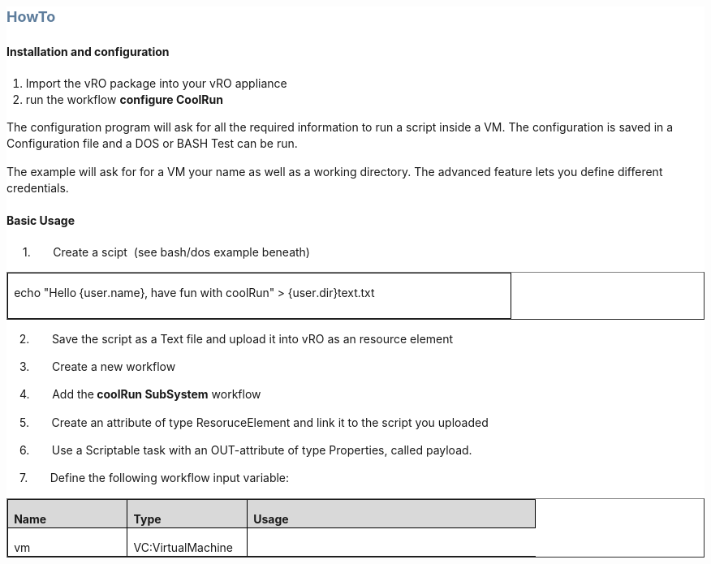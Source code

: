 </tbody></table><p><span style="color: rgb(94, 125, 156); font-size: 18px; font-weight: bold; ">HowTo</span><br></p><h4>Installation and configuration</h4><ol><li>Import the vRO package into your vRO appliance</li><li>run the workflow <span style="font-weight: bold;">configure CoolRun</span></li></ol><p>The configuration program will ask for all the required information to run a script inside a VM. The configuration is saved in a Configuration file and a DOS or BASH Test can be run.</p><p>The example will ask for for a VM your name as well as a working directory. The advanced feature lets you define different credentials.</p><h4>Basic Usage</h4><p class="MsoListParagraph" style="padding-left: 40px; text-indent: -18pt; ">&nbsp;1<span lang="EN-GB">.&nbsp;&nbsp;&nbsp;&nbsp;&nbsp;&nbsp;&nbsp;</span><span lang="EN-GB">Create a scipt &nbsp;(see bash/dos example beneath)</span></p><table class="MsoTableGrid" border="1" cellspacing="0" cellpadding="0"><tbody><tr><td width="604" valign="top" style="padding-top: 0cm; padding-right: 5.4pt; padding-bottom: 0cm; padding-left: 5.4pt; border-top-width: 1pt; border-right-width: 1pt; border-bottom-width: 1pt; border-left-width: 1pt; border-top-color: windowtext; border-right-color: windowtext; border-bottom-color: windowtext; border-left-color: windowtext; width: 453.1pt; "><p class="MsoNormal" style="margin-bottom: 0.0001pt; ">echo "Hello {user.name}, have fun with coolRun" &gt; {user.dir}text.txt<br><br></p></td></tr></tbody></table><p>&nbsp; &nbsp;&nbsp;<span lang="EN-GB">2.&nbsp;&nbsp;&nbsp;&nbsp;&nbsp;&nbsp;&nbsp;</span><span lang="EN-GB">Save the script as a Text file and upload it into vRO as an resource element</span></p><p class="MsoListParagraphCxSpMiddle" style="padding-left: 40px; text-indent: -18pt; "><span lang="EN-GB">3.&nbsp;&nbsp;&nbsp;&nbsp;&nbsp;&nbsp;&nbsp;</span><span lang="EN-GB">Create a new workflow</span></p><p class="MsoListParagraphCxSpMiddle" style="padding-left: 40px; text-indent: -18pt; "><span lang="EN-GB">4. &nbsp; &nbsp; &nbsp; A</span><span lang="EN-GB">dd the<span style="font-weight: bold;"> coolRun SubSystem</span> workflow</span></p><p class="MsoListParagraphCxSpMiddle" style="padding-left: 40px; text-indent: -18pt; "><span lang="EN-GB">5. &nbsp; &nbsp; &nbsp; C</span><span lang="EN-GB">reate an attribute of type ResoruceElement and link it to the script you uploaded</span></p><p class="MsoListParagraphCxSpMiddle" style="padding-left: 40px; text-indent: -18pt; "><span lang="EN-GB">6. &nbsp; &nbsp; &nbsp; U</span><span lang="EN-GB">se a Scriptable task with an OUT-attribute of type Properties, called&nbsp;</span><span lang="EN-GB">payload</span><span lang="EN-GB">.</span></p><p class="MsoListParagraphCxSpMiddle" style="padding-left: 40px; text-indent: -18pt; ">7. &nbsp; &nbsp; &nbsp;&nbsp;Define the following workflow input variable:</p><table class="MsoTableGrid" border="1" cellspacing="0" cellpadding="0">
 <tbody><tr>
  <td width="132" valign="top" style="width: 99pt; border-top-color: windowtext; border-right-color: windowtext; border-bottom-color: windowtext; border-left-color: windowtext; border-top-width: 1pt; border-right-width: 1pt; border-bottom-width: 1pt; border-left-width: 1pt; background-color: rgb(217, 217, 217); padding-top: 0cm; padding-right: 5.4pt; padding-bottom: 0cm; padding-left: 5.4pt; ">
  <p class="MsoNormal" style="margin-bottom: 0.0001pt; "><b><span lang="EN-GB">Name</span></b></p>
  </td>
  <td width="132" valign="top" style="width: 99.2pt; border-top-color: windowtext; border-right-color: windowtext; border-bottom-color: windowtext; border-top-width: 1pt; border-right-width: 1pt; border-bottom-width: 1pt; border-left-style: none; background-color: rgb(217, 217, 217); padding-top: 0cm; padding-right: 5.4pt; padding-bottom: 0cm; padding-left: 5.4pt; ">
  <p class="MsoNormal" style="margin-bottom: 0.0001pt; "><b><span lang="EN-GB">Type</span></b></p>
  </td>
  <td width="340" valign="top" style="width: 254.9pt; border-top-color: windowtext; border-right-color: windowtext; border-bottom-color: windowtext; border-top-width: 1pt; border-right-width: 1pt; border-bottom-width: 1pt; border-left-style: none; background-color: rgb(217, 217, 217); padding-top: 0cm; padding-right: 5.4pt; padding-bottom: 0cm; padding-left: 5.4pt; ">
  <p class="MsoNormal" style="margin-bottom: 0.0001pt; "><b><span lang="EN-GB">Usage</span></b></p>
  </td>
 </tr>
 <tr>
  <td width="132" valign="top" style="width: 99pt; border-right-color: windowtext; border-bottom-color: windowtext; border-left-color: windowtext; border-right-width: 1pt; border-bottom-width: 1pt; border-left-width: 1pt; border-top-style: none; padding-top: 0cm; padding-right: 5.4pt; padding-bottom: 0cm; padding-left: 5.4pt; ">
  <p class="MsoNormal" style="margin-bottom: 0.0001pt; "><span lang="EN-GB">vm</span></p>
  </td>
  <td width="132" valign="top" style="width: 99.2pt; border-top-style: none; border-left-style: none; border-bottom-color: windowtext; border-bottom-width: 1pt; border-right-color: windowtext; border-right-width: 1pt; padding-top: 0cm; padding-right: 5.4pt; padding-bottom: 0cm; padding-left: 5.4pt; ">
  <p class="MsoNormal" style="margin-bottom: 0.0001pt; "><span lang="EN-GB">VC:VirtualMachine</span></p>
  </td>